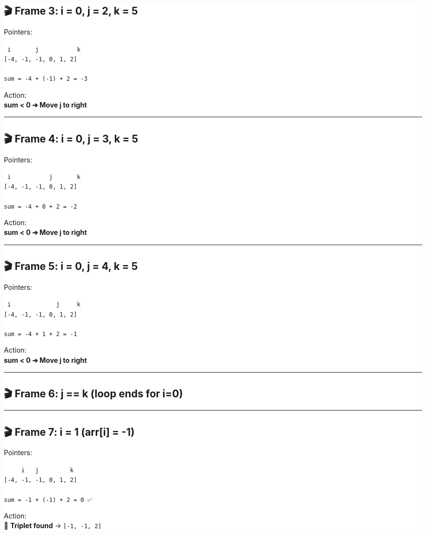 
## 🎬 **Frame 3: i = 0, j = 2, k = 5**

Pointers:
```
 i       j           k
[-4, -1, -1, 0, 1, 2]

sum = -4 + (-1) + 2 = -3
```
Action:  
**sum < 0 ➔ Move j to right**

---

## 🎬 **Frame 4: i = 0, j = 3, k = 5**

Pointers:
```
 i           j       k
[-4, -1, -1, 0, 1, 2]

sum = -4 + 0 + 2 = -2
```
Action:  
**sum < 0 ➔ Move j to right**

---

## 🎬 **Frame 5: i = 0, j = 4, k = 5**

Pointers:
```
 i             j     k
[-4, -1, -1, 0, 1, 2]

sum = -4 + 1 + 2 = -1
```
Action:  
**sum < 0 ➔ Move j to right**

---

## 🎬 **Frame 6: j == k (loop ends for i=0)**

---

## 🎬 **Frame 7: i = 1 (arr[i] = -1)**

Pointers:
```
     i   j         k
[-4, -1, -1, 0, 1, 2]

sum = -1 + (-1) + 2 = 0 ✅
```
Action:  
🎯 **Triplet found** → `[-1, -1, 2]`
